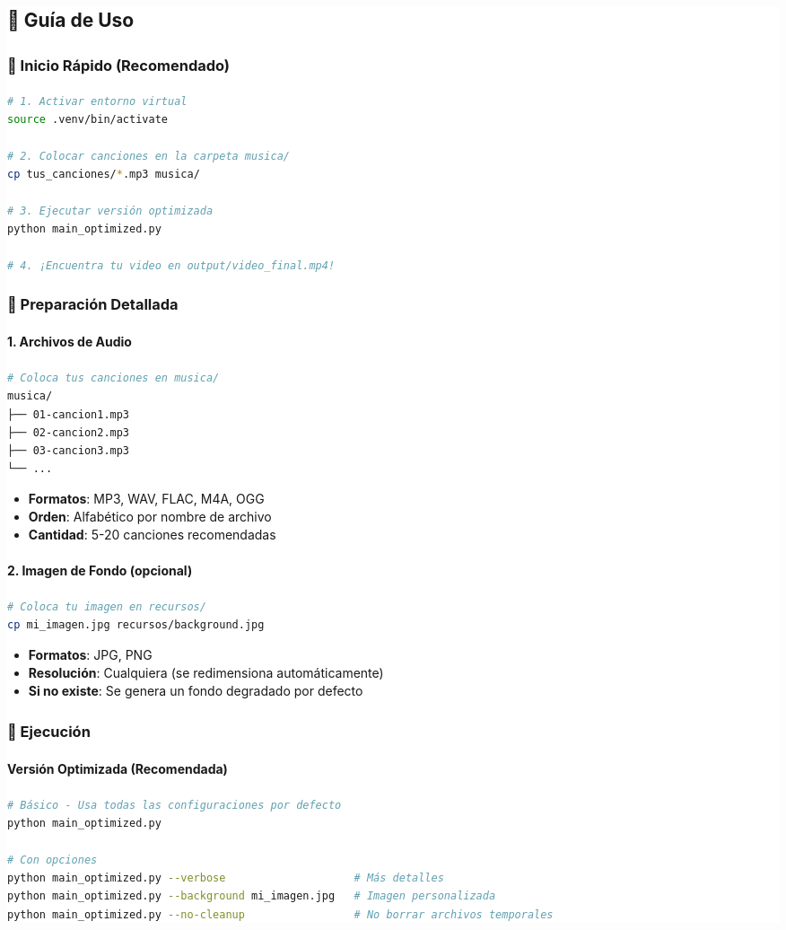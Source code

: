 ## 📖 Guía de Uso

### 🎯 Inicio Rápido (Recomendado)

```bash
# 1. Activar entorno virtual
source .venv/bin/activate

# 2. Colocar canciones en la carpeta musica/
cp tus_canciones/*.mp3 musica/

# 3. Ejecutar versión optimizada
python main_optimized.py

# 4. ¡Encuentra tu video en output/video_final.mp4!
```

### 📝 Preparación Detallada

#### 1. **Archivos de Audio**
```bash
# Coloca tus canciones en musica/
musica/
├── 01-cancion1.mp3
├── 02-cancion2.mp3
├── 03-cancion3.mp3
└── ...
```
- **Formatos**: MP3, WAV, FLAC, M4A, OGG
- **Orden**: Alfabético por nombre de archivo
- **Cantidad**: 5-20 canciones recomendadas

#### 2. **Imagen de Fondo** (opcional)
```bash
# Coloca tu imagen en recursos/
cp mi_imagen.jpg recursos/background.jpg
```
- **Formatos**: JPG, PNG
- **Resolución**: Cualquiera (se redimensiona automáticamente)
- **Si no existe**: Se genera un fondo degradado por defecto

### 🚀 Ejecución

#### **Versión Optimizada** (Recomendada)
```bash
# Básico - Usa todas las configuraciones por defecto
python main_optimized.py

# Con opciones
python main_optimized.py --verbose                    # Más detalles
python main_optimized.py --background mi_imagen.jpg   # Imagen personalizada
python main_optimized.py --no-cleanup                 # No borrar archivos temporales
```
